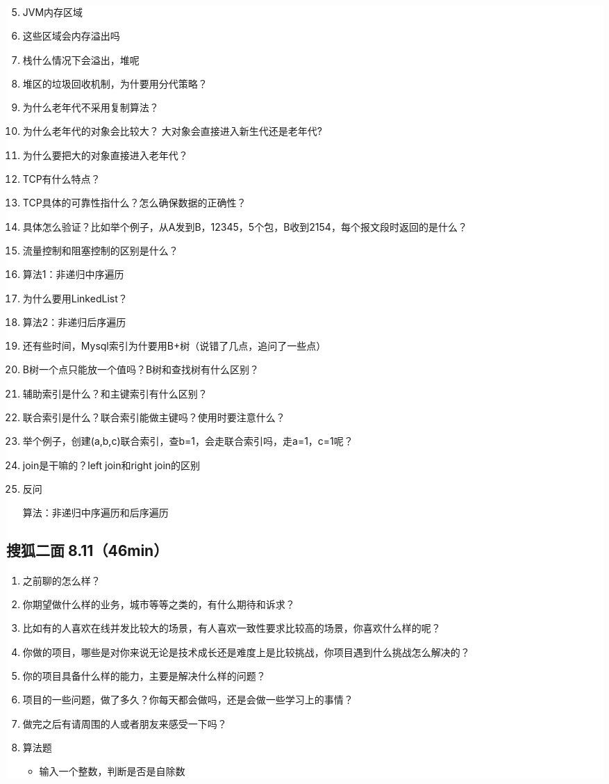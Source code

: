 5. JVM内存区域

6. 这些区域会内存溢出吗

7. 栈什么情况下会溢出，堆呢

8. 堆区的垃圾回收机制，为什要用分代策略？

9. 为什么老年代不采用复制算法？

10. 为什么老年代的对象会比较大？ 大对象会直接进入新生代还是老年代?

11. 为什么要把大的对象直接进入老年代？

12. TCP有什么特点？

13. TCP具体的可靠性指什么？怎么确保数据的正确性？

14. 具体怎么验证？比如举个例子，从A发到B，12345，5个包，B收到2154，每个报文段时返回的是什么？

15. 流量控制和阻塞控制的区别是什么？

16. 算法1：非递归中序遍历

17. 为什么要用LinkedList？

18. 算法2：非递归后序遍历

19. 还有些时间，Mysql索引为什要用B+树（说错了几点，追问了一些点）

20. B树一个点只能放一个值吗？B树和查找树有什么区别？

21. 辅助索引是什么？和主键索引有什么区别？

22. 联合索引是什么？联合索引能做主键吗？使用时要注意什么？

23. 举个例子，创建(a,b,c)联合索引，查b=1，会走联合索引吗，走a=1，c=1呢？

24. join是干嘛的？left join和right join的区别

25. 反问

    算法：非递归中序遍历和后序遍历

## 搜狐二面 8.11（46min）

1. 之前聊的怎么样？

2. 你期望做什么样的业务，城市等等之类的，有什么期待和诉求？

3. 比如有的人喜欢在线并发比较大的场景，有人喜欢一致性要求比较高的场景，你喜欢什么样的呢？

4. 你做的项目，哪些是对你来说无论是技术成长还是难度上是比较挑战，你项目遇到什么挑战怎么解决的？

5. 你的项目具备什么样的能力，主要是解决什么样的问题？

6. 项目的一些问题，做了多久？你每天都会做吗，还是会做一些学习上的事情？

7. 做完之后有请周围的人或者朋友来感受一下吗？

8. 算法题

   - 输入一个整数，判断是否是自除数
